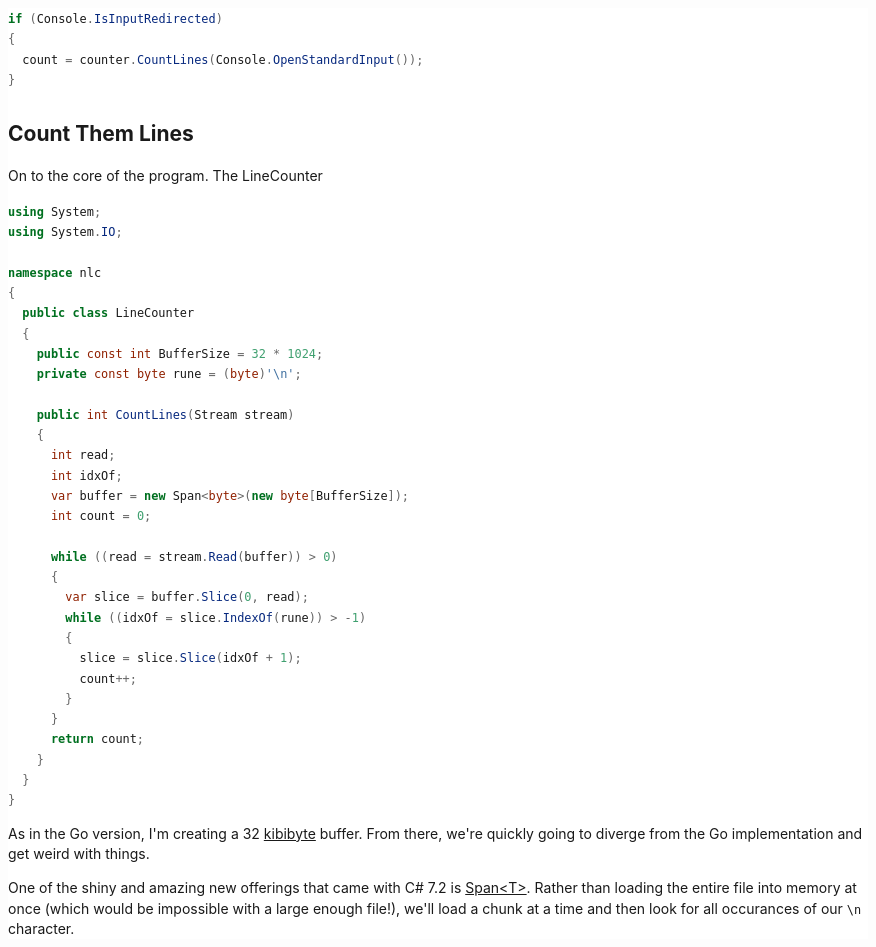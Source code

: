 ```csharp
if (Console.IsInputRedirected)
{
  count = counter.CountLines(Console.OpenStandardInput());
}
```


## Count Them Lines

On to the core of the program. The LineCounter

```csharp
using System;
using System.IO;

namespace nlc
{
  public class LineCounter
  {
    public const int BufferSize = 32 * 1024;
    private const byte rune = (byte)'\n';

    public int CountLines(Stream stream)
    {
      int read;
      int idxOf;
      var buffer = new Span<byte>(new byte[BufferSize]);
      int count = 0;

      while ((read = stream.Read(buffer)) > 0)
      {
        var slice = buffer.Slice(0, read);
        while ((idxOf = slice.IndexOf(rune)) > -1)
        {
          slice = slice.Slice(idxOf + 1);
          count++;
        }
      }
      return count;
    }
  }
}
```

As in the Go version, I'm creating a 32 <a href="https://en.wikipedia.org/wiki/Kibibyte">kibibyte</a> buffer. From there, we're quickly going to diverge from the Go implementation and get weird with things.

One of the shiny and amazing new offerings that came with C# 7.2 is [Span&lt;T&gt;](https://docs.microsoft.com/en-us/dotnet/api/system.span-1?view=netcore-3.1). Rather than loading the entire file into memory at once (which would be impossible with a large enough file!), we'll load a chunk at a time and then look for all occurances of our `\n` character.
